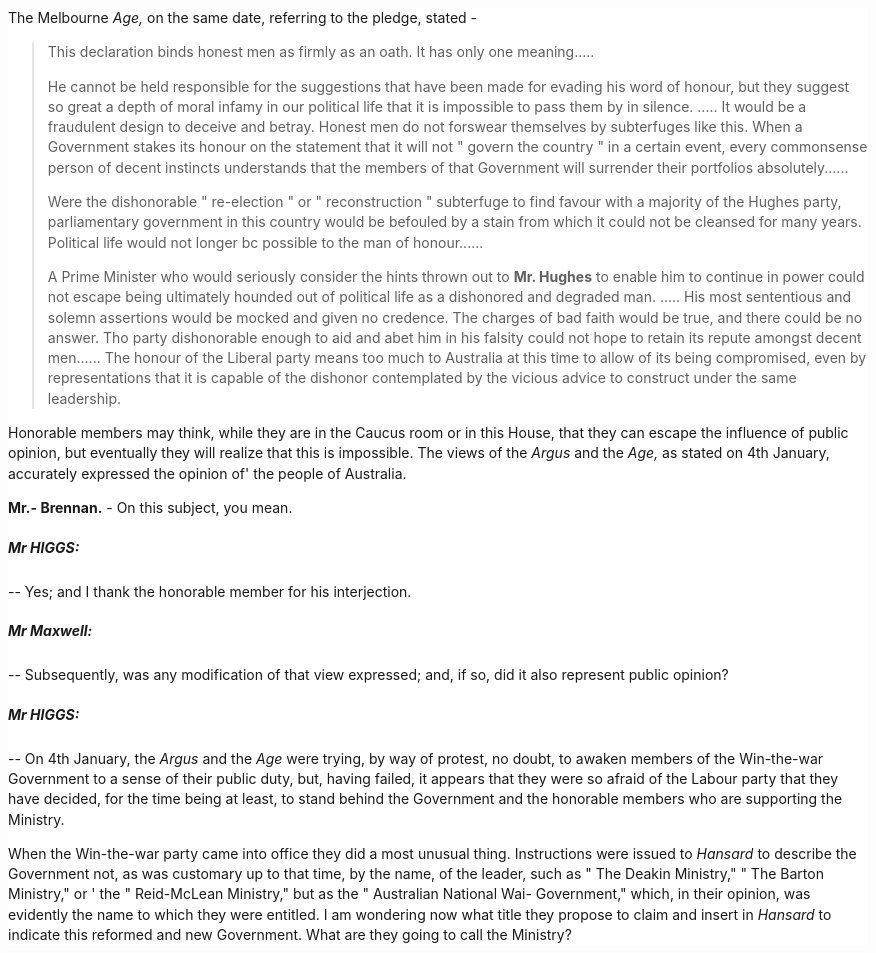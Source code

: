 The Melbourne  *Age,*  on the same date, referring to the pledge, stated - 

  >This declaration binds honest men as firmly as an oath. It has only one meaning..... 
  >
  >He cannot be held responsible for the suggestions that have been made for evading his word of honour, but they suggest so great a depth of moral infamy in our political life that it is impossible to pass them by in silence. ..... It would be a fraudulent design to deceive and betray. Honest men do not forswear themselves by subterfuges like this. When a Government stakes its honour on the statement that it will not " govern the country " in a certain event, every commonsense person of decent instincts understands that the members of that Government will surrender their portfolios absolutely...... 
  >
  >Were the dishonorable " re-election " or " reconstruction " subterfuge to find favour with a majority of the Hughes party, parliamentary government in this country would be befouled by a stain from which it could not be cleansed for many years. Political life would not longer bc possible to the man of honour...... 
  >
  >A Prime Minister who would seriously consider the hints thrown out to  **Mr. Hughes**  to enable him to continue in power could not escape being ultimately hounded out of political life as a dishonored and degraded man. .....  His  most sententious and solemn assertions would be mocked and given no credence. The charges of bad faith would be true, and there could be no answer. Tho party dishonorable enough to aid and abet him in his falsity could not hope to retain its repute amongst decent men...... The honour of the Liberal  party means too much to Australia at this time to allow of its being compromised, even by representations that it is capable of the dishonor contemplated by the vicious advice to construct under the same leadership. 

Honorable members may think, while they are in the Caucus room or in this House, that they can escape the influence of public opinion, but eventually they will realize that this is impossible. The views of the  *Argus*  and the  *Age,*  as stated on 4th January, accurately expressed the opinion of' the people of Australia. 


 **Mr.- Brennan.** - On this subject, you mean. 

##### Mr HIGGS:

-- Yes; and I thank the honorable member for his interjection. 

##### Mr Maxwell:

-- Subsequently, was any modification of that view expressed; and, if so, did it also represent public opinion? 

##### Mr HIGGS:

-- On 4th January, the  *Argus*  and the  *Age*  were trying, by way of protest, no doubt, to awaken members of the Win-the-war Government to a sense of their public duty, but, having failed, it appears that they were so afraid of the Labour party that they have decided, for the time being at least, to stand behind the Government and the honorable members who are supporting the Ministry. 

When the Win-the-war party came into office they did a most unusual thing. Instructions were issued to  *Hansard*  to describe the Government not, as was customary up to that time, by the name, of the leader, such as " The Deakin Ministry," " The Barton Ministry," or ' the " Reid-McLean Ministry," but as  the " Australian National Wai- Government," which, in their opinion, was evidently the name to which they were entitled. I am wondering now what title they propose to claim and insert in  *Hansard*  to indicate this reformed and new Government. What are they going to call the Ministry? 
